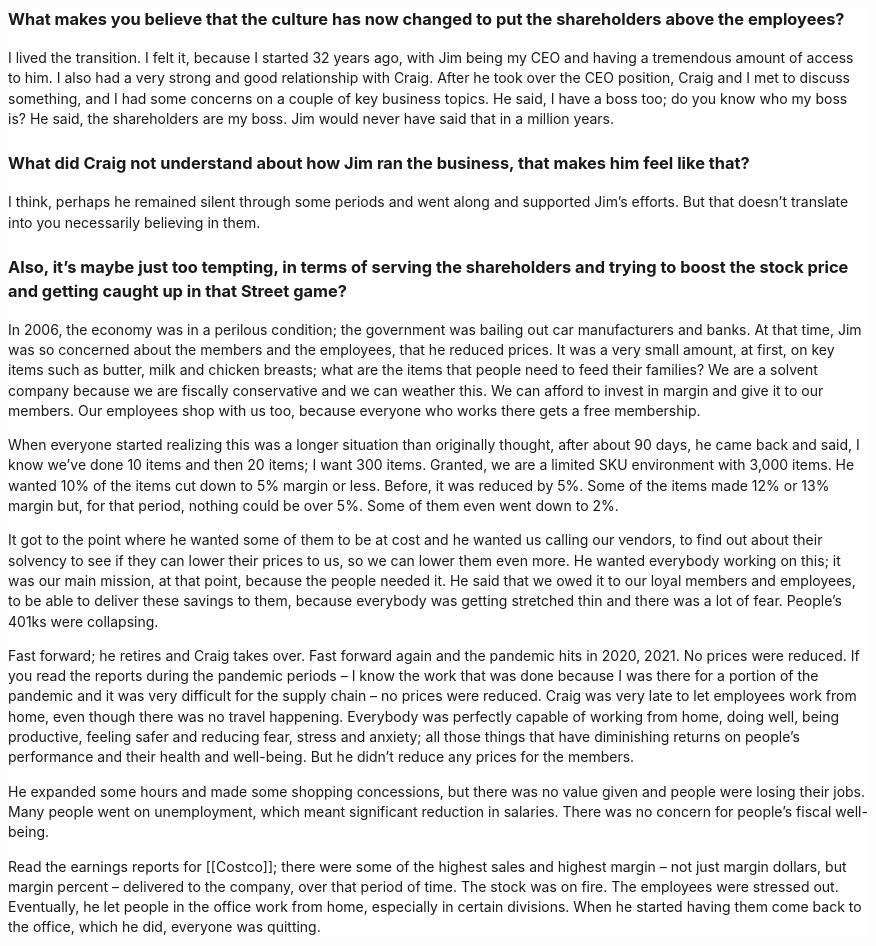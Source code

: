 ### What makes you believe that the culture has now changed to put the shareholders above the employees?

I lived the transition. I felt it, because I started 32 years ago, with Jim being my CEO and having a tremendous amount of access to him. I also had a very strong and good relationship with Craig. After he took over the CEO position, Craig and I met to discuss something, and I had some concerns on a couple of key business topics. He said, I have a boss too; do you know who my boss is? He said, the shareholders are my boss. Jim would never have said that in a million years.

### What did Craig not understand about how Jim ran the business, that makes him feel like that?

I think, perhaps he remained silent through some periods and went along and supported Jim’s efforts. But that doesn’t translate into you necessarily believing in them.

### Also, it’s maybe just too tempting, in terms of serving the shareholders and trying to boost the stock price and getting caught up in that Street game?

In 2006, the economy was in a perilous condition; the government was bailing out car manufacturers and banks. At that time, Jim was so concerned about the members and the employees, that he reduced prices. It was a very small amount, at first, on key items such as butter, milk and chicken breasts; what are the items that people need to feed their families? We are a solvent company because we are fiscally conservative and we can weather this. We can afford to invest in margin and give it to our members. Our employees shop with us too, because everyone who works there gets a free membership.

When everyone started realizing this was a longer situation than originally thought, after about 90 days, he came back and said, I know we’ve done 10 items and then 20 items; I want 300 items. Granted, we are a limited SKU environment with 3,000 items. He wanted 10% of the items cut down to 5% margin or less. Before, it was reduced by 5%. Some of the items made 12% or 13% margin but, for that period, nothing could be over 5%. Some of them even went down to 2%.

It got to the point where he wanted some of them to be at cost and he wanted us calling our vendors, to find out about their solvency to see if they can lower their prices to us, so we can lower them even more. He wanted everybody working on this; it was our main mission, at that point, because the people needed it. He said that we owed it to our loyal members and employees, to be able to deliver these savings to them, because everybody was getting stretched thin and there was a lot of fear. People’s 401ks were collapsing.

Fast forward; he retires and Craig takes over. Fast forward again and the pandemic hits in 2020, 2021. No prices were reduced. If you read the reports during the pandemic periods – I know the work that was done because I was there for a portion of the pandemic and it was very difficult for the supply chain – no prices were reduced. Craig was very late to let employees work from home, even though there was no travel happening. Everybody was perfectly capable of working from home, doing well, being productive, feeling safer and reducing fear, stress and anxiety; all those things that have diminishing returns on people’s performance and their health and well-being. But he didn’t reduce any prices for the members.

He expanded some hours and made some shopping concessions, but there was no value given and people were losing their jobs. Many people went on unemployment, which meant significant reduction in salaries. There was no concern for people’s fiscal well-being.

Read the earnings reports for [[Costco]]; there were some of the highest sales and highest margin – not just margin dollars, but margin percent – delivered to the company, over that period of time. The stock was on fire. The employees were stressed out. Eventually, he let people in the office work from home, especially in certain divisions. When he started having them come back to the office, which he did, everyone was quitting.
